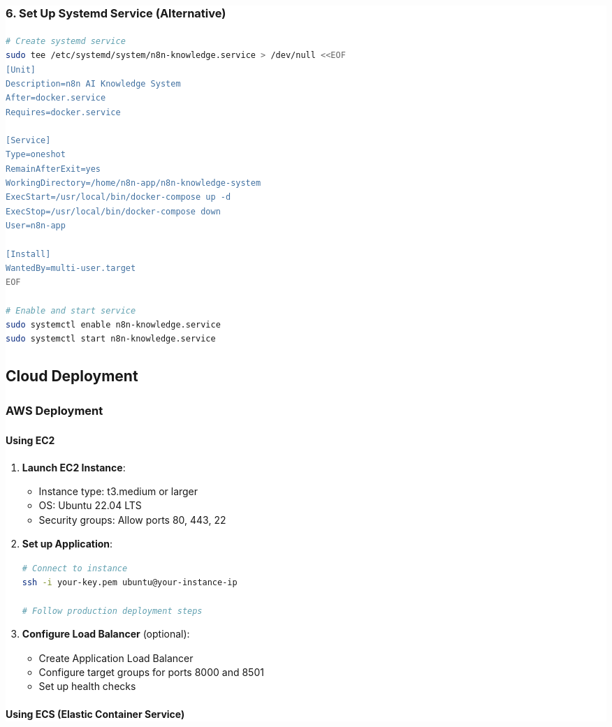 ### 6. Set Up Systemd Service (Alternative)

```bash
# Create systemd service
sudo tee /etc/systemd/system/n8n-knowledge.service > /dev/null <<EOF
[Unit]
Description=n8n AI Knowledge System
After=docker.service
Requires=docker.service

[Service]
Type=oneshot
RemainAfterExit=yes
WorkingDirectory=/home/n8n-app/n8n-knowledge-system
ExecStart=/usr/local/bin/docker-compose up -d
ExecStop=/usr/local/bin/docker-compose down
User=n8n-app

[Install]
WantedBy=multi-user.target
EOF

# Enable and start service
sudo systemctl enable n8n-knowledge.service
sudo systemctl start n8n-knowledge.service
```

## Cloud Deployment

### AWS Deployment

#### Using EC2

1. **Launch EC2 Instance**:
   - Instance type: t3.medium or larger
   - OS: Ubuntu 22.04 LTS
   - Security groups: Allow ports 80, 443, 22

2. **Set up Application**:
   ```bash
   # Connect to instance
   ssh -i your-key.pem ubuntu@your-instance-ip
   
   # Follow production deployment steps
   ```

3. **Configure Load Balancer** (optional):
   - Create Application Load Balancer
   - Configure target groups for ports 8000 and 8501
   - Set up health checks

#### Using ECS (Elastic Container Service)

